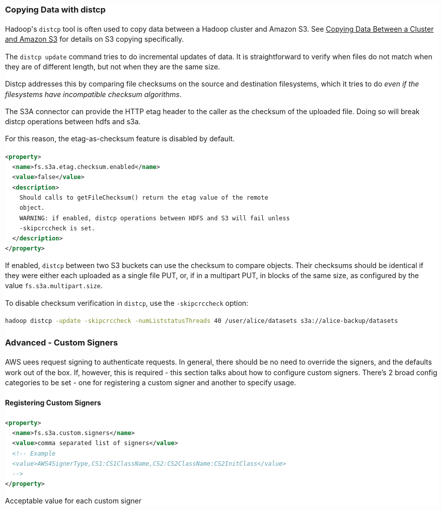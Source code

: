 ### <a name="distcp"></a> Copying Data with distcp

Hadoop's `distcp` tool is often used to copy data between a Hadoop
cluster and Amazon S3.
See [Copying Data Between a Cluster and Amazon S3](https://hortonworks.github.io/hdp-aws/s3-copy-data/index.html)
for details on S3 copying specifically.

The `distcp update` command tries to do incremental updates of data.
It is straightforward to verify when files do not match when they are of
different length, but not when they are the same size.

Distcp addresses this by comparing file checksums on the source and destination
filesystems, which it tries to do *even if the filesystems have incompatible
checksum algorithms*.

The S3A connector can provide the HTTP etag header to the caller as the
checksum of the uploaded file. Doing so will break distcp operations
between hdfs and s3a.

For this reason, the etag-as-checksum feature is disabled by default.

```xml
<property>
  <name>fs.s3a.etag.checksum.enabled</name>
  <value>false</value>
  <description>
    Should calls to getFileChecksum() return the etag value of the remote
    object.
    WARNING: if enabled, distcp operations between HDFS and S3 will fail unless
    -skipcrccheck is set.
  </description>
</property>
```

If enabled, `distcp` between two S3 buckets can use the checksum to compare
objects. Their checksums should be identical if they were either each uploaded
as a single file PUT, or, if in a multipart PUT, in blocks of the same size,
as configured by the value `fs.s3a.multipart.size`.

To disable checksum verification in `distcp`, use the `-skipcrccheck` option:

```bash
hadoop distcp -update -skipcrccheck -numListstatusThreads 40 /user/alice/datasets s3a://alice-backup/datasets
```

### <a name="customsigners"></a> Advanced - Custom Signers

AWS uees request signing to authenticate requests. In general, there should
be no need to override the signers, and the defaults work out of the box.
If, however, this is required - this section talks about how to configure
custom signers. There’s 2 broad config categories to be set - one for
registering a custom signer and another to specify usage.

#### Registering Custom Signers
```xml
<property>
  <name>fs.s3a.custom.signers</name>
  <value>comma separated list of signers</value>
  <!-- Example
  <value>AWS4SignerType,CS1:CS1ClassName,CS2:CS2ClassName:CS2InitClass</value>
  -->
</property>
```
Acceptable value for each custom signer
